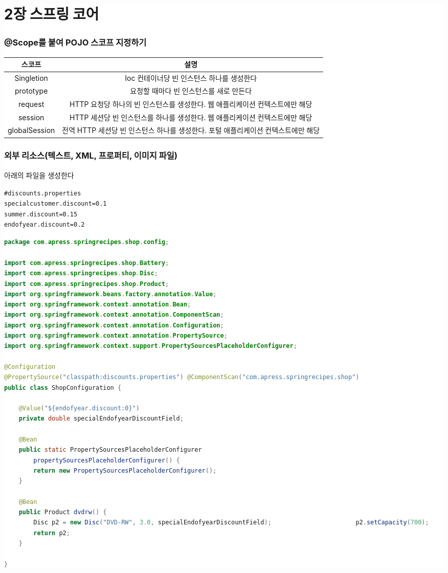 # 2장 스프링 코어

### @Scope를 붙여 POJO 스코프 지정하기

|    스코프     |                             설명                             |
| :-----------: | :----------------------------------------------------------: |
|  Singletion   |          Ioc 컨테이너당 빈 인스턴스 하나를 생성한다          |
|   prototype   |           요청할 때마다 빈 인스턴스를 새로 만든다            |
|    request    | HTTP 요청당 하나의 빈 인스턴스를 생성한다. 웹 애플리케이션 컨텍스트에만 해당 |
|    session    | HTTP 세션당 빈 인스턴스를 하나를 생성한다. 웹 애플리케이션 컨텍스트에만 해당 |
| globalSession | 전역 HTTP 세션당 빈 인스턴스 하나를 생성한다. 포털 애플리케이션 컨텍스트에만 해당 |

### 외부 리소스(텍스트, XML, 프로퍼티, 이미지 파일)

아래의 파일을 생성한다

```properties
#discounts.properties
specialcustomer.discount=0.1
summer.discount=0.15
endofyear.discount=0.2
```

```java
package com.apress.springrecipes.shop.config;

import com.apress.springrecipes.shop.Battery;
import com.apress.springrecipes.shop.Disc;
import com.apress.springrecipes.shop.Product;
import org.springframework.beans.factory.annotation.Value; 
import org.springframework.context.annotation.Bean;
import org.springframework.context.annotation.ComponentScan;
import org.springframework.context.annotation.Configuration;
import org.springframework.context.annotation.PropertySource;
import org.springframework.context.support.PropertySourcesPlaceholderConfigurer;

@Configuration 
@PropertySource("classpath:discounts.properties") @ComponentScan("com.apress.springrecipes.shop") 
public class ShopConfiguration {
    
    @Value("${endofyear.discount:0}")
	private double specialEndofyearDiscountField;
    
    @Bean
	public static PropertySourcesPlaceholderConfigurer
        propertySourcesPlaceholderConfigurer() {
		return new PropertySourcesPlaceholderConfigurer(); 
    }
   
    @Bean
    public Product dvdrw() {
        Disc p2 = new Disc("DVD-RW", 3.0, specialEndofyearDiscountField); 						p2.setCapacity(700);
        return p2;
    } 
    
}

```
